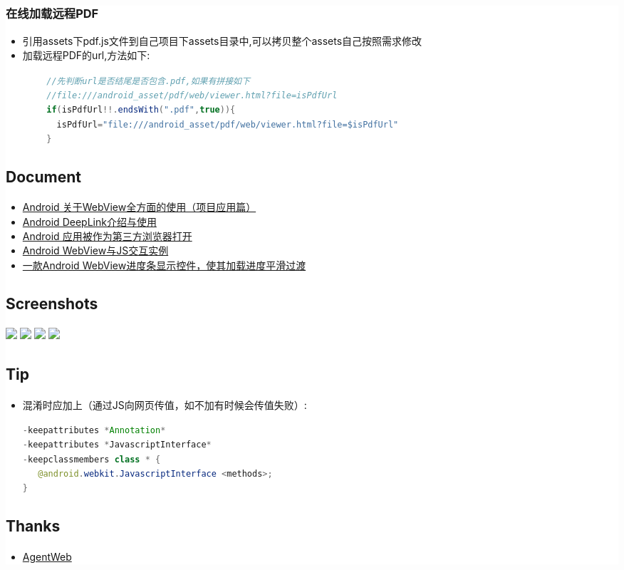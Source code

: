 ### 在线加载远程PDF
 - 引用assets下pdf.js文件到自己项目下assets目录中,可以拷贝整个assets自己按照需求修改
 - 加载远程PDF的url,方法如下:
```java
        //先判断url是否结尾是否包含.pdf,如果有拼接如下
        //file:///android_asset/pdf/web/viewer.html?file=isPdfUrl
        if(isPdfUrl!!.endsWith(".pdf",true)){
          isPdfUrl="file:///android_asset/pdf/web/viewer.html?file=$isPdfUrl"
        }
```
## Document

 - [Android 关于WebView全方面的使用（项目应用篇）](http://www.jianshu.com/p/163d39e562f0)
 - [Android DeepLink介绍与使用](https://juejin.cn/post/6844903954149539848)
 - [Android 应用被作为第三方浏览器打开](https://www.jianshu.com/p/272bfb6c0779)
 - [Android WebView与JS交互实例](https://www.jianshu.com/p/97f52819a19d)
 - [一款Android WebView进度条显示控件，使其加载进度平滑过渡](https://github.com/youlookwhat/WebProgress)
 
## Screenshots
 
 <img width="260" height=“374” src="https://github.com/hirezy/MultiWebView/blob/master/art/view_00.png"></img>
 <img width="260" height=“374” src="https://github.com/hirezy/MultiWebView/blob/master/art/phone_msg.jpg"></img>
 <img width="260" height=“374” src="https://github.com/hirezy/MultiWebView/blob/master/art/uploadimg.jpg"></img>
 <img width="260" height=“374” src="https://github.com/hirezy/MultiWebView/blob/master/art/open_pdf.jpg"></img>


 
## Tip
 - 混淆时应加上（通过JS向网页传值，如不加有时候会传值失败）:

   ```java
   -keepattributes *Annotation*
   -keepattributes *JavascriptInterface*
   -keepclassmembers class * {
      @android.webkit.JavascriptInterface <methods>;
   }
   
## Thanks
 - [AgentWeb](https://github.com/Justson/AgentWeb)
